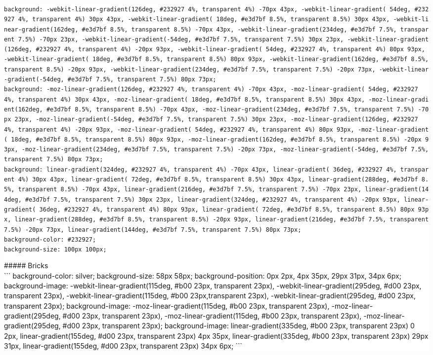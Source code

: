 ```
background: -webkit-linear-gradient(126deg, #232927 4%, transparent 4%) -70px 43px, -webkit-linear-gradient( 54deg, #232927 4%, transparent 4%) 30px 43px, -webkit-linear-gradient( 18deg, #e3d7bf 8.5%, transparent 8.5%) 30px 43px, -webkit-linear-gradient(162deg, #e3d7bf 8.5%, transparent 8.5%) -70px 43px, -webkit-linear-gradient(234deg, #e3d7bf 7.5%, transparent 7.5%) -70px 23px, -webkit-linear-gradient(-54deg, #e3d7bf 7.5%, transparent 7.5%) 30px 23px, -webkit-linear-gradient(126deg, #232927 4%, transparent 4%) -20px 93px, -webkit-linear-gradient( 54deg, #232927 4%, transparent 4%) 80px 93px, -webkit-linear-gradient( 18deg, #e3d7bf 8.5%, transparent 8.5%) 80px 93px, -webkit-linear-gradient(162deg, #e3d7bf 8.5%, transparent 8.5%) -20px 93px, -webkit-linear-gradient(234deg, #e3d7bf 7.5%, transparent 7.5%) -20px 73px, -webkit-linear-gradient(-54deg, #e3d7bf 7.5%, transparent 7.5%) 80px 73px; 
background: -moz-linear-gradient(126deg, #232927 4%, transparent 4%) -70px 43px, -moz-linear-gradient( 54deg, #232927 4%, transparent 4%) 30px 43px, -moz-linear-gradient( 18deg, #e3d7bf 8.5%, transparent 8.5%) 30px 43px, -moz-linear-gradient(162deg, #e3d7bf 8.5%, transparent 8.5%) -70px 43px, -moz-linear-gradient(234deg, #e3d7bf 7.5%, transparent 7.5%) -70px 23px, -moz-linear-gradient(-54deg, #e3d7bf 7.5%, transparent 7.5%) 30px 23px, -moz-linear-gradient(126deg, #232927 4%, transparent 4%) -20px 93px, -moz-linear-gradient( 54deg, #232927 4%, transparent 4%) 80px 93px, -moz-linear-gradient( 18deg, #e3d7bf 8.5%, transparent 8.5%) 80px 93px, -moz-linear-gradient(162deg, #e3d7bf 8.5%, transparent 8.5%) -20px 93px, -moz-linear-gradient(234deg, #e3d7bf 7.5%, transparent 7.5%) -20px 73px, -moz-linear-gradient(-54deg, #e3d7bf 7.5%, transparent 7.5%) 80px 73px; 
background: linear-gradient(324deg, #232927 4%, transparent 4%) -70px 43px, linear-gradient( 36deg, #232927 4%, transparent 4%) 30px 43px, linear-gradient( 72deg, #e3d7bf 8.5%, transparent 8.5%) 30px 43px, linear-gradient(288deg, #e3d7bf 8.5%, transparent 8.5%) -70px 43px, linear-gradient(216deg, #e3d7bf 7.5%, transparent 7.5%) -70px 23px, linear-gradient(144deg, #e3d7bf 7.5%, transparent 7.5%) 30px 23px, linear-gradient(324deg, #232927 4%, transparent 4%) -20px 93px, linear-gradient( 36deg, #232927 4%, transparent 4%) 80px 93px, linear-gradient( 72deg, #e3d7bf 8.5%, transparent 8.5%) 80px 93px, linear-gradient(288deg, #e3d7bf 8.5%, transparent 8.5%) -20px 93px, linear-gradient(216deg, #e3d7bf 7.5%, transparent 7.5%) -20px 73px, linear-gradient(144deg, #e3d7bf 7.5%, transparent 7.5%) 80px 73px; 
background-color: #232927; 
background-size: 100px 100px;
```
</div>
##### Bricks
<div class="codes">
    <div style="
	background-color: silver; background-size: 58px 58px; background-position: 0px 2px, 4px 35px, 29px 31px, 34px 6px;
		background-image: -webkit-linear-gradient(115deg, #b00 23px, transparent 23px), -webkit-linear-gradient(295deg, #d00 23px, transparent 23px), -webkit-linear-gradient(115deg, #b00 23px, transparent 23px), -webkit-linear-gradient(295deg, #d00 23px, transparent 23px);
		background-image: -moz-linear-gradient(115deg, #b00 23px, transparent 23px), -moz-linear-gradient(295deg, #d00 23px, transparent 23px), -moz-linear-gradient(115deg, #b00 23px, transparent 23px), -moz-linear-gradient(295deg, #d00 23px, transparent 23px);
		background-image: linear-gradient(335deg, #b00 23px, transparent 23px) 0 2px, linear-gradient(155deg, #d00 23px, transparent 23px) 4px 35px, linear-gradient(335deg, #b00 23px, transparent 23px) 29px 31px, linear-gradient(155deg, #d00 23px, transparent 23px) 34px 6px; 
		;">
    </div>
</div>
```  
background-color: silver; 
background-size: 58px 58px; 
background-position: 0px 2px, 4px 35px, 29px 31px, 34px 6px; 
background-image: -webkit-linear-gradient(115deg, #b00 23px, transparent 23px), -webkit-linear-gradient(295deg, #d00 23px, transparent 23px), -webkit-linear-gradient(115deg, #b00 23px,transparent 23px), -webkit-linear-gradient(295deg, #d00 23px, transparent 23px); 
background-image: -moz-linear-gradient(115deg, #b00 23px, transparent 23px), -moz-linear-gradient(295deg, #d00 23px, transparent 23px), -moz-linear-gradient(115deg, #b00 23px, transparent 23px), -moz-linear-gradient(295deg, #d00 23px, transparent 23px); 
background-image: linear-gradient(335deg, #b00 23px, transparent 23px) 0 2px, linear-gradient(155deg, #d00 23px, transparent 23px) 4px 35px, linear-gradient(335deg, #b00 23px, transparent 23px) 29px 31px, linear-gradient(155deg, #d00 23px, transparent 23px) 34px 6px;
```